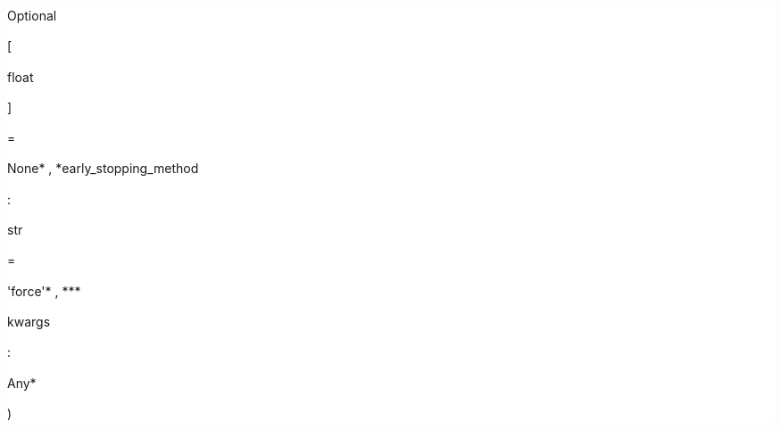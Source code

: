  Optional
 


 [
 


 float
 


 ]
 






 =
 





 None*
 ,
 *early_stopping_method
 



 :
 





 str
 





 =
 





 'force'*
 ,
 *\*\*
 



 kwargs
 



 :
 





 Any*

 )
 